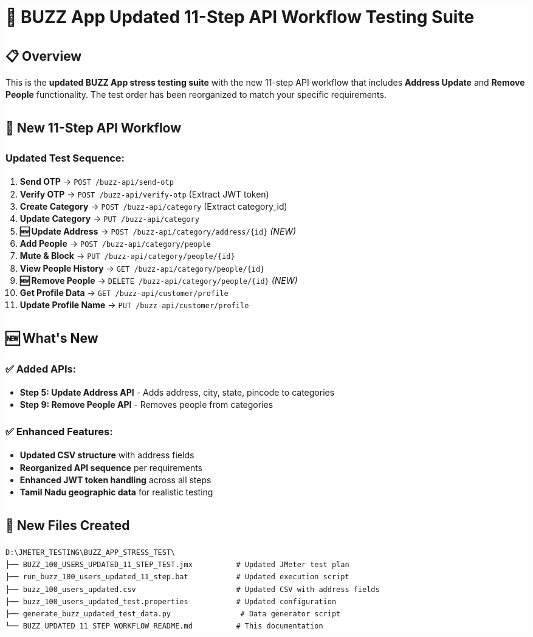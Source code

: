 # 🚀 BUZZ App Updated 11-Step API Workflow Testing Suite

## 📋 **Overview**

This is the **updated BUZZ App stress testing suite** with the new 11-step API workflow that includes **Address Update** and **Remove People** functionality. The test order has been reorganized to match your specific requirements.

## 🎯 **New 11-Step API Workflow**

### **Updated Test Sequence:**

1. **Send OTP** → `POST /buzz-api/send-otp`
2. **Verify OTP** → `POST /buzz-api/verify-otp` (Extract JWT token)
3. **Create Category** → `POST /buzz-api/category` (Extract category_id)
4. **Update Category** → `PUT /buzz-api/category`
5. **🆕 Update Address** → `POST /buzz-api/category/address/{id}` *(NEW)*
6. **Add People** → `POST /buzz-api/category/people`
7. **Mute & Block** → `PUT /buzz-api/category/people/{id}`
8. **View People History** → `GET /buzz-api/category/people/{id}`
9. **🆕 Remove People** → `DELETE /buzz-api/category/people/{id}` *(NEW)*
10. **Get Profile Data** → `GET /buzz-api/customer/profile`
11. **Update Profile Name** → `PUT /buzz-api/customer/profile`

## 🆕 **What's New**

### **✅ Added APIs:**
- **Step 5: Update Address API** - Adds address, city, state, pincode to categories
- **Step 9: Remove People API** - Removes people from categories

### **✅ Enhanced Features:**
- **Updated CSV structure** with address fields
- **Reorganized API sequence** per requirements
- **Enhanced JWT token handling** across all steps
- **Tamil Nadu geographic data** for realistic testing

## 📁 **New Files Created**

```
D:\JMETER_TESTING\BUZZ_APP_STRESS_TEST\
├── BUZZ_100_USERS_UPDATED_11_STEP_TEST.jmx          # Updated JMeter test plan
├── run_buzz_100_users_updated_11_step.bat           # Updated execution script
├── buzz_100_users_updated.csv                       # Updated CSV with address fields
├── buzz_100_users_updated_test.properties           # Updated configuration
├── generate_buzz_updated_test_data.py                # Data generator script
└── BUZZ_UPDATED_11_STEP_WORKFLOW_README.md          # This documentation
```
